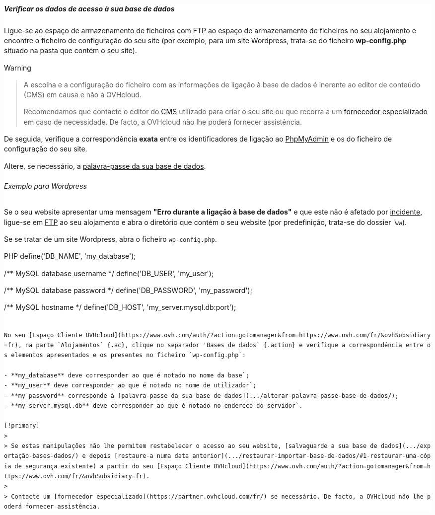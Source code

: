 ##### Verificar os dados de acesso à sua base de dados <a name="config_file"></a>

Ligue-se ao espaço de armazenamento de ficheiros com [FTP](.../ligação-espaço-armazenamento-ftp-alojamento-web/) ao espaço de armazenamento de ficheiros no seu alojamento e encontre o ficheiro de configuração do seu site (por exemplo, para um site Wordpress, trata-se do ficheiro **wp-config.php** situado na pasta que contém o seu site).

Warning
>
> A escolha e a configuração do ficheiro com as informações de ligação à base de dados é inerente ao editor de conteúdo (CMS) em causa e não à OVHcloud.
>
> Recomendamos que contacte o editor do [CMS](.../módulos-en-1-clic/) utilizado para criar o seu site ou que recorra a um [fornecedor especializado](https://partner.ovhcloud.com/fr/) em caso de necessidade. De facto, a OVHcloud não lhe poderá fornecer assistência.
>

De seguida, verifique a correspondência **exata** entre os identificadores de ligação ao [PhpMyAdmin](.../criar-base-de-dados/#acaceder-à-interface-phpmyadmin) e os do ficheiro de configuração do seu site.

Altere, se necessário, a [palavra-passe da sua base de dados](.../alterar-palavra-passe-base-de-dados/).

###### Exemplo para Wordpress

Se o seu website apresentar uma mensagem **"Erro durante a ligação à base de dados"** e que este não é afetado por [incidente](http://travaux.ovh.com/), ligue-se em [FTP](.../ligação-espaço-armazenamento-ftp-alojamento-web/) ao seu alojamento e abra o diretório que contém o seu website (por predefinição, trata-se do dossier '`ww`).

Se se tratar de um site Wordpress, abra o ficheiro `wp-config.php`.

PHP
define('DB_NAME', 'my_database');
 
/** MySQL database username */
define('DB_USER', 'my_user');
 
/** MySQL database password */
define('DB_PASSWORD', 'my_password');
 
/** MySQL hostname */
define('DB_HOST', 'my_server.mysql.db:port');
```

No seu [Espaço Cliente OVHcloud](https://www.ovh.com/auth/?action=gotomanager&from=https://www.ovh.com/fr/&ovhSubsidiary=fr), na parte `Alojamentos` {.ac}, clique no separador 'Bases de dados` {.action} e verifique a correspondência entre os elementos apresentados e os presentes no ficheiro `wp-config.php`:

- **my_database** deve corresponder ao que é notado no nome da base`;
- **my_user** deve corresponder ao que é notado no nome de utilizador`;
- **my_password** corresponde à [palavra-passe da sua base de dados](.../alterar-palavra-passe-base-de-dados/);
- **my_server.mysql.db** deve corresponder ao que é notado no endereço do servidor`.

[!primary]
>
> Se estas manipulações não lhe permitem restabelecer o acesso ao seu website, [salvaguarde a sua base de dados](.../exportação-bases-dados/) e depois [restaure-a numa data anterior](.../restaurar-importar-base-de-dados/#1-restaurar-uma-cópia de segurança existente) a partir do seu [Espaço Cliente OVHcloud](https://www.ovh.com/auth/?action=gotomanager&from=https://www.ovh.com/fr/&ovhSubsidiary=fr).
>
> Contacte um [fornecedor especializado](https://partner.ovhcloud.com/fr/) se necessário. De facto, a OVHcloud não lhe poderá fornecer assistência.
```